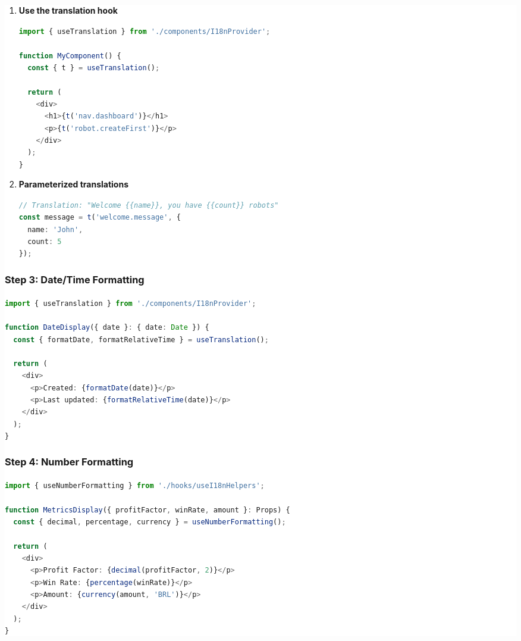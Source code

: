 1. **Use the translation hook**
   ```typescript
   import { useTranslation } from './components/I18nProvider';
   
   function MyComponent() {
     const { t } = useTranslation();
     
     return (
       <div>
         <h1>{t('nav.dashboard')}</h1>
         <p>{t('robot.createFirst')}</p>
       </div>
     );
   }
   ```

2. **Parameterized translations**
   ```typescript
   // Translation: "Welcome {{name}}, you have {{count}} robots"
   const message = t('welcome.message', { 
     name: 'John', 
     count: 5 
   });
   ```

### Step 3: Date/Time Formatting

```typescript
import { useTranslation } from './components/I18nProvider';

function DateDisplay({ date }: { date: Date }) {
  const { formatDate, formatRelativeTime } = useTranslation();
  
  return (
    <div>
      <p>Created: {formatDate(date)}</p>
      <p>Last updated: {formatRelativeTime(date)}</p>
    </div>
  );
}
```

### Step 4: Number Formatting

```typescript
import { useNumberFormatting } from './hooks/useI18nHelpers';

function MetricsDisplay({ profitFactor, winRate, amount }: Props) {
  const { decimal, percentage, currency } = useNumberFormatting();
  
  return (
    <div>
      <p>Profit Factor: {decimal(profitFactor, 2)}</p>
      <p>Win Rate: {percentage(winRate)}</p>
      <p>Amount: {currency(amount, 'BRL')}</p>
    </div>
  );
}
```
